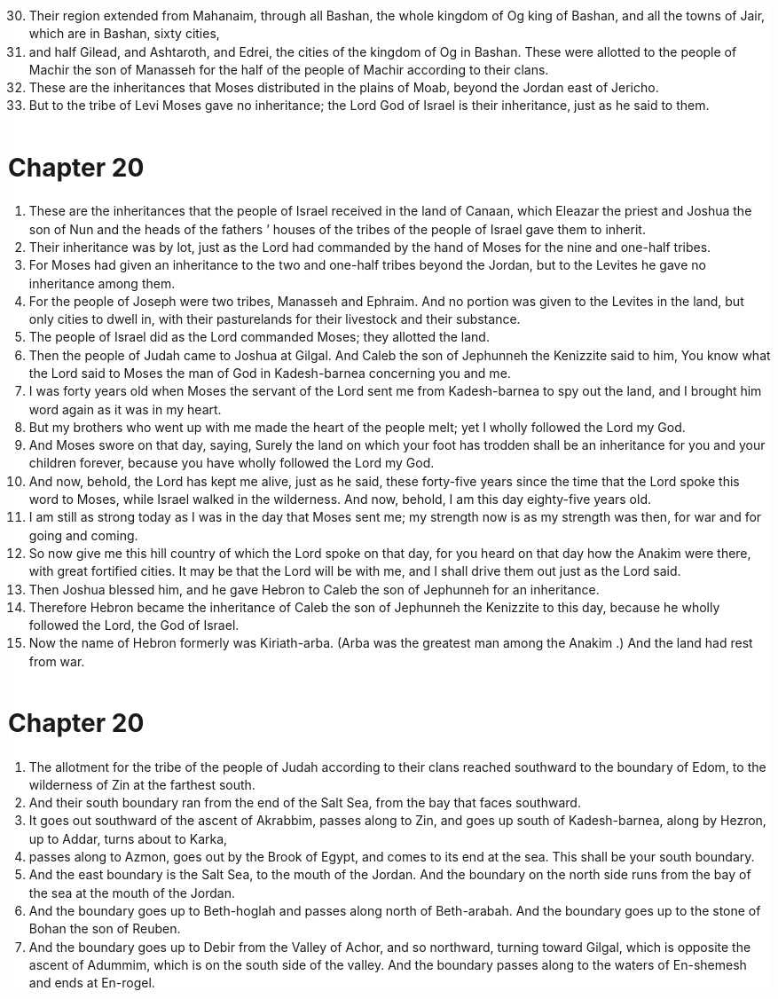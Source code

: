 30. Their region extended from Mahanaim, through all Bashan, the whole kingdom of Og king of Bashan, and all the towns of Jair, which are in Bashan, sixty cities,
31. and half Gilead, and Ashtaroth, and Edrei, the cities of the kingdom of Og in Bashan. These were allotted to the people of Machir the son of Manasseh for the half of the people of Machir according to their clans.
32. These are the inheritances that Moses distributed in the plains of Moab, beyond the Jordan east of Jericho.
33. But to the tribe of Levi Moses gave no inheritance; the Lord God of Israel is their inheritance, just as he said to them.

# Chapter 20

1. These are the inheritances that the people of Israel received in the land of Canaan, which Eleazar the priest and Joshua the son of Nun and the heads of the fathers ’ houses of the tribes of the people of Israel gave them to inherit.
2. Their inheritance was by lot, just as the Lord had commanded by the hand of Moses for the nine and one-half tribes.
3. For Moses had given an inheritance to the two and one-half tribes beyond the Jordan, but to the Levites he gave no inheritance among them.
4. For the people of Joseph were two tribes, Manasseh and Ephraim. And no portion was given to the Levites in the land, but only cities to dwell in, with their pasturelands for their livestock and their substance.
5. The people of Israel did as the Lord commanded Moses; they allotted the land.
6. Then the people of Judah came to Joshua at Gilgal. And Caleb the son of Jephunneh the Kenizzite said to him, You know what the Lord said to Moses the man of God in Kadesh-barnea concerning you and me.
7. I was forty years old when Moses the servant of the Lord sent me from Kadesh-barnea to spy out the land, and I brought him word again as it was in my heart.
8. But my brothers who went up with me made the heart of the people melt; yet I wholly followed the Lord my God.
9. And Moses swore on that day, saying, Surely the land on which your foot has trodden shall be an inheritance for you and your children forever, because you have wholly followed the Lord my God.
10. And now, behold, the Lord has kept me alive, just as he said, these forty-five years since the time that the Lord spoke this word to Moses, while Israel walked in the wilderness. And now, behold, I am this day eighty-five years old.
11. I am still as strong today as I was in the day that Moses sent me; my strength now is as my strength was then, for war and for going and coming.
12. So now give me this hill country of which the Lord spoke on that day, for you heard on that day how the Anakim were there, with great fortified cities. It may be that the Lord will be with me, and I shall drive them out just as the Lord said.
13. Then Joshua blessed him, and he gave Hebron to Caleb the son of Jephunneh for an inheritance.
14. Therefore Hebron became the inheritance of Caleb the son of Jephunneh the Kenizzite to this day, because he wholly followed the Lord, the God of Israel.
15. Now the name of Hebron formerly was Kiriath-arba. (Arba was the greatest man among the Anakim .) And the land had rest from war.

# Chapter 20

1. The allotment for the tribe of the people of Judah according to their clans reached southward to the boundary of Edom, to the wilderness of Zin at the farthest south.
2. And their south boundary ran from the end of the Salt Sea, from the bay that faces southward.
3. It goes out southward of the ascent of Akrabbim, passes along to Zin, and goes up south of Kadesh-barnea, along by Hezron, up to Addar, turns about to Karka,
4. passes along to Azmon, goes out by the Brook of Egypt, and comes to its end at the sea. This shall be your south boundary.
5. And the east boundary is the Salt Sea, to the mouth of the Jordan. And the boundary on the north side runs from the bay of the sea at the mouth of the Jordan.
6. And the boundary goes up to Beth-hoglah and passes along north of Beth-arabah. And the boundary goes up to the stone of Bohan the son of Reuben.
7. And the boundary goes up to Debir from the Valley of Achor, and so northward, turning toward Gilgal, which is opposite the ascent of Adummim, which is on the south side of the valley. And the boundary passes along to the waters of En-shemesh and ends at En-rogel.
